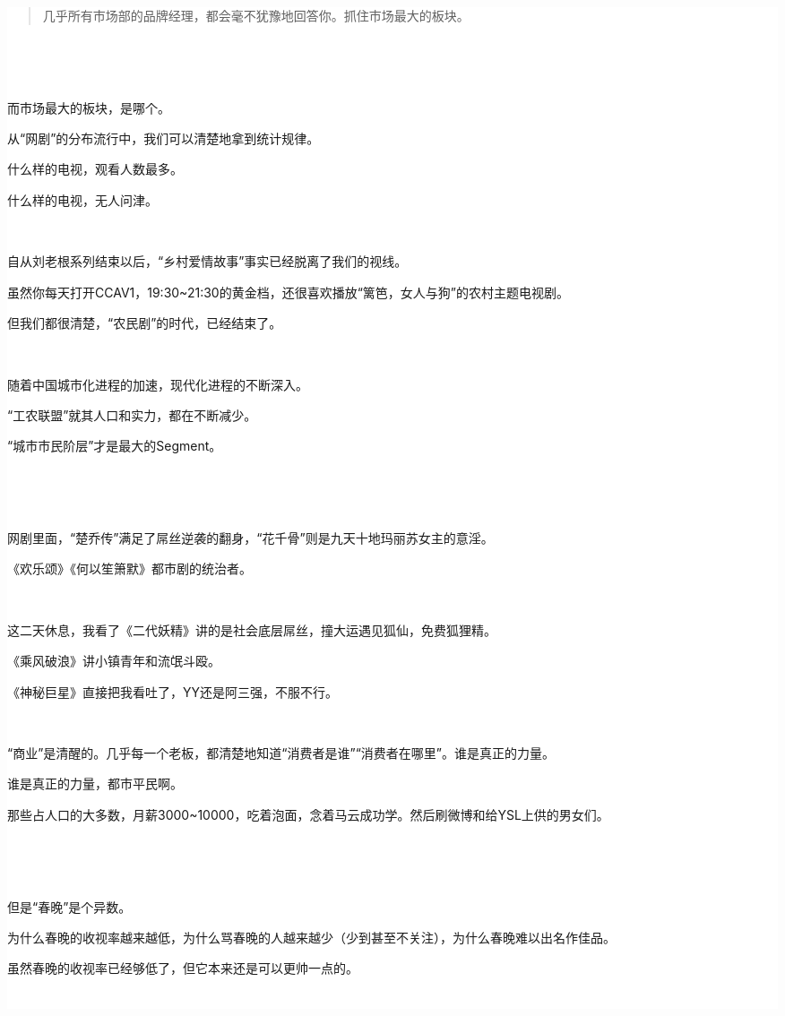 > 几乎所有市场部的品牌经理，都会毫不犹豫地回答你。抓住市场最大的板块。

&nbsp;

&nbsp;

而市场最大的板块，是哪个。

从“网剧”的分布流行中，我们可以清楚地拿到统计规律。

什么样的电视，观看人数最多。

什么样的电视，无人问津。

&nbsp;

自从刘老根系列结束以后，“乡村爱情故事”事实已经脱离了我们的视线。

虽然你每天打开CCAV1，19:30~21:30的黄金档，还很喜欢播放“篱笆，女人与狗”的农村主题电视剧。

但我们都很清楚，“农民剧”的时代，已经结束了。

&nbsp;

随着中国城市化进程的加速，现代化进程的不断深入。

“工农联盟”就其人口和实力，都在不断减少。

“城市市民阶层”才是最大的Segment。

&nbsp;

&nbsp;

网剧里面，“楚乔传”满足了屌丝逆袭的翻身，“花千骨”则是九天十地玛丽苏女主的意淫。

《欢乐颂》《何以笙箫默》都市剧的统治者。

&nbsp;

这二天休息，我看了《二代妖精》讲的是社会底层屌丝，撞大运遇见狐仙，免费狐狸精。

《乘风破浪》讲小镇青年和流氓斗殴。

《神秘巨星》直接把我看吐了，YY还是阿三强，不服不行。

&nbsp;

“商业”是清醒的。几乎每一个老板，都清楚地知道“消费者是谁”“消费者在哪里”。谁是真正的力量。

谁是真正的力量，都市平民啊。

那些占人口的大多数，月薪3000~10000，吃着泡面，念着马云成功学。然后刷微博和给YSL上供的男女们。

&nbsp;

&nbsp;

但是“春晚”是个异数。

为什么春晚的收视率越来越低，为什么骂春晚的人越来越少（少到甚至不关注），为什么春晚难以出名作佳品。

虽然春晚的收视率已经够低了，但它本来还是可以更帅一点的。

&nbsp;
